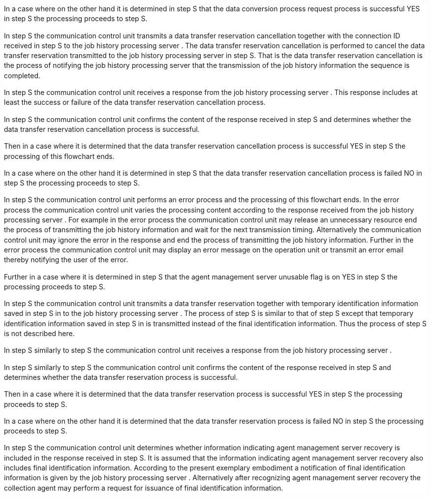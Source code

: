 In a case where on the other hand it is determined in step S that the data conversion process request process is successful YES in step S the processing proceeds to step S.

In step S the communication control unit transmits a data transfer reservation cancellation together with the connection ID received in step S to the job history processing server . The data transfer reservation cancellation is performed to cancel the data transfer reservation transmitted to the job history processing server in step S. That is the data transfer reservation cancellation is the process of notifying the job history processing server that the transmission of the job history information the sequence is completed.

In step S the communication control unit receives a response from the job history processing server . This response includes at least the success or failure of the data transfer reservation cancellation process.

In step S the communication control unit confirms the content of the response received in step S and determines whether the data transfer reservation cancellation process is successful.

Then in a case where it is determined that the data transfer reservation cancellation process is successful YES in step S the processing of this flowchart ends.

In a case where on the other hand it is determined in step S that the data transfer reservation cancellation process is failed NO in step S the processing proceeds to step S.

In step S the communication control unit performs an error process and the processing of this flowchart ends. In the error process the communication control unit varies the processing content according to the response received from the job history processing server . For example in the error process the communication control unit may release an unnecessary resource end the process of transmitting the job history information and wait for the next transmission timing. Alternatively the communication control unit may ignore the error in the response and end the process of transmitting the job history information. Further in the error process the communication control unit may display an error message on the operation unit or transmit an error email thereby notifying the user of the error.

Further in a case where it is determined in step S that the agent management server unusable flag is on YES in step S the processing proceeds to step S.

In step S the communication control unit transmits a data transfer reservation together with temporary identification information saved in step S in to the job history processing server . The process of step S is similar to that of step S except that temporary identification information saved in step S in is transmitted instead of the final identification information. Thus the process of step S is not described here.

In step S similarly to step S the communication control unit receives a response from the job history processing server .

In step S similarly to step S the communication control unit confirms the content of the response received in step S and determines whether the data transfer reservation process is successful.

Then in a case where it is determined that the data transfer reservation process is successful YES in step S the processing proceeds to step S.

In a case where on the other hand it is determined that the data transfer reservation process is failed NO in step S the processing proceeds to step S.

In step S the communication control unit determines whether information indicating agent management server recovery is included in the response received in step S. It is assumed that the information indicating agent management server recovery also includes final identification information. According to the present exemplary embodiment a notification of final identification information is given by the job history processing server . Alternatively after recognizing agent management server recovery the collection agent may perform a request for issuance of final identification information.

